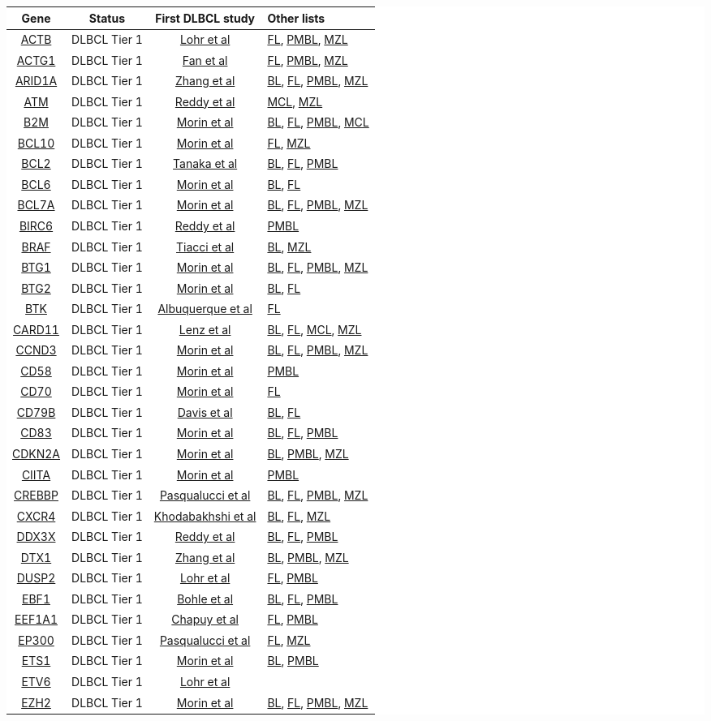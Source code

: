 |Gene|Status| First DLBCL study | Other lists | 
|:-:|:-:|:-:|:----|
|[ACTB](ACTB)|DLBCL Tier 1|[Lohr et al](papers/lohrDiscoveryPrioritizationSomatic2012)|[FL](FL_genes#tier-1-fl-genes), [PMBL](PMBL_genes#tier-1-pmbl-genes), [MZL](MZL_genes#tier-1-mzl-genes)|
|[ACTG1](ACTG1)|DLBCL Tier 1|[Fan et al](papers/fanComprehensiveCharacterizationDriver2020)|[FL](FL_genes#tier-2-fl-genes), [PMBL](PMBL_genes#tier-2-pmbl-genes), [MZL](MZL_genes#tier-2-mzl-genes)|
|[ARID1A](ARID1A)|DLBCL Tier 1|[Zhang et al](papers/zhangGeneticHeterogeneityDiffuse2013)|[BL](BL_genes#tier-1-bl-genes), [FL](FL_genes#tier-1-fl-genes), [PMBL](PMBL_genes#tier-1-pmbl-genes), [MZL](MZL_genes#tier-1-mzl-genes)|
|[ATM](ATM)|DLBCL Tier 1|[Reddy et al](papers/reddyGeneticFunctionalDrivers2017)|[MCL](MCL_genes#tier-1-mcl-genes), [MZL](MZL_genes#tier-1-mzl-genes)|
|[B2M](B2M)|DLBCL Tier 1|[Morin et al](papers/morinFrequentMutationHistonemodifying2011)|[BL](BL_genes#tier-2-bl-genes), [FL](FL_genes#tier-1-fl-genes), [PMBL](PMBL_genes#tier-1-pmbl-genes), [MCL](MCL_genes#tier-2-mcl-genes)|
|[BCL10](BCL10)|DLBCL Tier 1|[Morin et al](papers/morinFrequentMutationHistonemodifying2011)|[FL](FL_genes#tier-1-fl-genes), [MZL](MZL_genes#tier-1-mzl-genes)|
|[BCL2](BCL2)|DLBCL Tier 1|[Tanaka et al](papers/tanakaFrequentIncidenceSomatic1992)|[BL](BL_genes#tier-2-bl-genes), [FL](FL_genes#tier-1-fl-genes), [PMBL](PMBL_genes#tier-2-pmbl-genes)|
|[BCL6](BCL6)|DLBCL Tier 1|[Morin et al](papers/morinFrequentMutationHistonemodifying2011)|[BL](BL_genes#tier-1-bl-genes), [FL](FL_genes#tier-1-fl-genes)|
|[BCL7A](BCL7A)|DLBCL Tier 1|[Morin et al](papers/morinFrequentMutationHistonemodifying2011)|[BL](BL_genes#tier-1-bl-genes), [FL](FL_genes#tier-1-fl-genes), [PMBL](PMBL_genes#tier-2-pmbl-genes), [MZL](MZL_genes#tier-1-mzl-genes)|
|[BIRC6](BIRC6)|DLBCL Tier 1|[Reddy et al](papers/reddyGeneticFunctionalDrivers2017)|[PMBL](PMBL_genes#tier-1-pmbl-genes)|
|[BRAF](BRAF)|DLBCL Tier 1|[Tiacci et al](papers/tiacciBRAFMutationsHairycell2011)|[BL](BL_genes#tier-3-bl-genes), [MZL](MZL_genes#tier-1-mzl-genes)|
|[BTG1](BTG1)|DLBCL Tier 1|[Morin et al](papers/morinFrequentMutationHistonemodifying2011)|[BL](BL_genes#tier-2-bl-genes), [FL](FL_genes#tier-2-fl-genes), [PMBL](PMBL_genes#tier-1-pmbl-genes), [MZL](MZL_genes#tier-1-mzl-genes)|
|[BTG2](BTG2)|DLBCL Tier 1|[Morin et al](papers/morinFrequentMutationHistonemodifying2011)|[BL](BL_genes#tier-3-bl-genes), [FL](FL_genes#tier-2-fl-genes)|
|[BTK](BTK)|DLBCL Tier 1|[Albuquerque et al](papers/albuquerqueEnhancingKnowledgeDiscovery2017)|[FL](FL_genes#tier-1-fl-genes)|
|[CARD11](CARD11)|DLBCL Tier 1|[Lenz et al](papers/lenzOncogenicCARD11Mutations2008)|[BL](BL_genes#tier-2-bl-genes), [FL](FL_genes#tier-1-fl-genes), [MCL](MCL_genes#tier-1-mcl-genes), [MZL](MZL_genes#tier-1-mzl-genes)|
|[CCND3](CCND3)|DLBCL Tier 1|[Morin et al](papers/morinFrequentMutationHistonemodifying2011)|[BL](BL_genes#tier-1-bl-genes), [FL](FL_genes#tier-1-fl-genes), [PMBL](PMBL_genes#tier-2-pmbl-genes), [MZL](MZL_genes#tier-1-mzl-genes)|
|[CD58](CD58)|DLBCL Tier 1|[Morin et al](papers/morinFrequentMutationHistonemodifying2011)|[PMBL](PMBL_genes#tier-1-pmbl-genes)|
|[CD70](CD70)|DLBCL Tier 1|[Morin et al](papers/morinFrequentMutationHistonemodifying2011)|[FL](FL_genes#tier-2-fl-genes)|
|[CD79B](CD79B)|DLBCL Tier 1|[Davis et al](papers/davisChronicActiveBcellreceptor2010)|[BL](BL_genes#tier-3-bl-genes), [FL](FL_genes#tier-2-fl-genes)|
|[CD83](CD83)|DLBCL Tier 1|[Morin et al](papers/morinMutationalStructuralAnalysis2013)|[BL](BL_genes#tier-2-bl-genes), [FL](FL_genes#tier-1-fl-genes), [PMBL](PMBL_genes#tier-1-pmbl-genes)|
|[CDKN2A](CDKN2A)|DLBCL Tier 1|[Morin et al](papers/morinMutationalStructuralAnalysis2013)|[BL](BL_genes#tier-2-bl-genes), [PMBL](PMBL_genes#tier-2-pmbl-genes), [MZL](MZL_genes#tier-2-mzl-genes)|
|[CIITA](CIITA)|DLBCL Tier 1|[Morin et al](papers/morinFrequentMutationHistonemodifying2011)|[PMBL](PMBL_genes#tier-1-pmbl-genes)|
|[CREBBP](CREBBP)|DLBCL Tier 1|[Pasqualucci et al](papers/pasqualucciInactivatingMutationsAcetyltransferase2011)|[BL](BL_genes#tier-1-bl-genes), [FL](FL_genes#tier-1-fl-genes), [PMBL](PMBL_genes#tier-1-pmbl-genes), [MZL](MZL_genes#tier-2-mzl-genes)|
|[CXCR4](CXCR4)|DLBCL Tier 1|[Khodabakhshi et al](papers/khodabakhshiRecurrentTargetsAberrant2012)|[BL](BL_genes#tier-2-bl-genes), [FL](FL_genes#tier-2-fl-genes), [MZL](MZL_genes#tier-1-mzl-genes)|
|[DDX3X](DDX3X)|DLBCL Tier 1|[Reddy et al](papers/reddyGeneticFunctionalDrivers2017)|[BL](BL_genes#tier-1-bl-genes), [FL](FL_genes#tier-2-fl-genes), [PMBL](PMBL_genes#tier-1-pmbl-genes)|
|[DTX1](DTX1)|DLBCL Tier 1|[Zhang et al](papers/zhangGeneticHeterogeneityDiffuse2013)|[BL](BL_genes#tier-3-bl-genes), [PMBL](PMBL_genes#tier-1-pmbl-genes), [MZL](MZL_genes#tier-1-mzl-genes)|
|[DUSP2](DUSP2)|DLBCL Tier 1|[Lohr et al](papers/lohrDiscoveryPrioritizationSomatic2012)|[FL](FL_genes#tier-2-fl-genes), [PMBL](PMBL_genes#tier-1-pmbl-genes)|
|[EBF1](EBF1)|DLBCL Tier 1|[Bohle et al](papers/bohleRoleEarlyBcell2013)|[BL](BL_genes#tier-2-bl-genes), [FL](FL_genes#tier-1-fl-genes), [PMBL](PMBL_genes#tier-1-pmbl-genes)|
|[EEF1A1](EEF1A1)|DLBCL Tier 1|[Chapuy et al](papers/chapuyMolecularSubtypesDiffuse2018)|[FL](FL_genes#tier-1-fl-genes), [PMBL](PMBL_genes#tier-1-pmbl-genes)|
|[EP300](EP300)|DLBCL Tier 1|[Pasqualucci et al](papers/pasqualucciInactivatingMutationsAcetyltransferase2011)|[FL](FL_genes#tier-1-fl-genes), [MZL](MZL_genes#tier-1-mzl-genes)|
|[ETS1](ETS1)|DLBCL Tier 1|[Morin et al](papers/morinFrequentMutationHistonemodifying2011)|[BL](BL_genes#tier-3-bl-genes), [PMBL](PMBL_genes#tier-2-pmbl-genes)|
|[ETV6](ETV6)|DLBCL Tier 1|[Lohr et al](papers/lohrDiscoveryPrioritizationSomatic2012)||
|[EZH2](EZH2)|DLBCL Tier 1|[Morin et al](papers/morinSomaticMutationsAltering2010)|[BL](BL_genes#tier-1-bl-genes), [FL](FL_genes#tier-1-fl-genes), [PMBL](PMBL_genes#tier-1-pmbl-genes), [MZL](MZL_genes#tier-1-mzl-genes)|